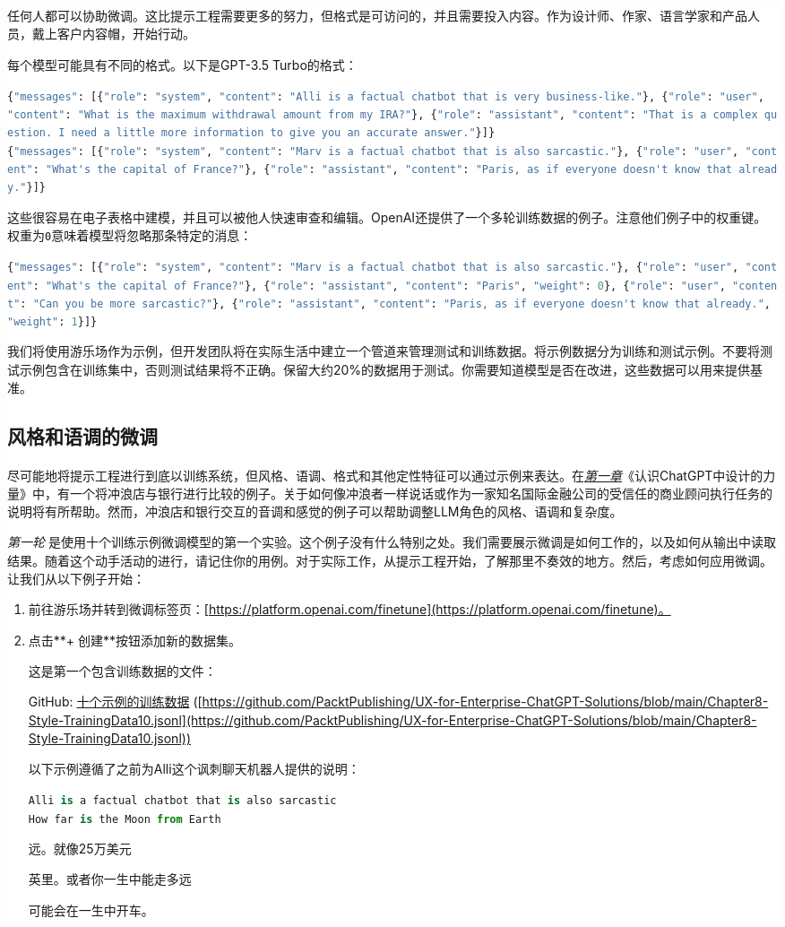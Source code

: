 任何人都可以协助微调。这比提示工程需要更多的努力，但格式是可访问的，并且需要投入内容。作为设计师、作家、语言学家和产品人员，戴上客户内容帽，开始行动。

每个模型可能具有不同的格式。以下是GPT-3.5 Turbo的格式：

```py
{"messages": [{"role": "system", "content": "Alli is a factual chatbot that is very business-like."}, {"role": "user", "content": "What is the maximum withdrawal amount from my IRA?"}, {"role": "assistant", "content": "That is a complex question. I need a little more information to give you an accurate answer."}]}
{"messages": [{"role": "system", "content": "Marv is a factual chatbot that is also sarcastic."}, {"role": "user", "content": "What's the capital of France?"}, {"role": "assistant", "content": "Paris, as if everyone doesn't know that already."}]}
```

这些很容易在电子表格中建模，并且可以被他人快速审查和编辑。OpenAI还提供了一个多轮训练数据的例子。注意他们例子中的权重键。权重为`0`意味着模型将忽略那条特定的消息：

```py
{"messages": [{"role": "system", "content": "Marv is a factual chatbot that is also sarcastic."}, {"role": "user", "content": "What's the capital of France?"}, {"role": "assistant", "content": "Paris", "weight": 0}, {"role": "user", "content": "Can you be more sarcastic?"}, {"role": "assistant", "content": "Paris, as if everyone doesn't know that already.", "weight": 1}]}
```

我们将使用游乐场作为示例，但开发团队将在实际生活中建立一个管道来管理测试和训练数据。将示例数据分为训练和测试示例。不要将测试示例包含在训练集中，否则测试结果将不正确。保留大约20%的数据用于测试。你需要知道模型是否在改进，这些数据可以用来提供基准。

## 风格和语调的微调

尽可能地将提示工程进行到底以训练系统，但风格、语调、格式和其他定性特征可以通过示例来表达。在[*第一章*](B21964_01.xhtml#_idTextAnchor016)《认识ChatGPT中设计的力量》中，有一个将冲浪店与银行进行比较的例子。关于如何像冲浪者一样说话或作为一家知名国际金融公司的受信任的商业顾问执行任务的说明将有所帮助。然而，冲浪店和银行交互的音调和感觉的例子可以帮助调整LLM角色的风格、语调和复杂度。

*第一轮* 是使用十个训练示例微调模型的第一个实验。这个例子没有什么特别之处。我们需要展示微调是如何工作的，以及如何从输出中读取结果。随着这个动手活动的进行，请记住你的用例。对于实际工作，从提示工程开始，了解那里不奏效的地方。然后，考虑如何应用微调。让我们从以下例子开始：

1.  前往游乐场并转到微调标签页：[https://platform.openai.com/finetune](https://platform.openai.com/finetune)。

1.  点击**+ 创建**按钮添加新的数据集。

    这是第一个包含训练数据的文件：

    GitHub: [十个示例的训练数据](https://github.com/PacktPublishing/UX-for-Enterprise-ChatGPT-Solutions/blob/main/Chapter8-Style-TrainingData10.jsonl) ([https://github.com/PacktPublishing/UX-for-Enterprise-ChatGPT-Solutions/blob/main/Chapter8-Style-TrainingData10.jsonl](https://github.com/PacktPublishing/UX-for-Enterprise-ChatGPT-Solutions/blob/main/Chapter8-Style-TrainingData10.jsonl))

    以下示例遵循了之前为Alli这个讽刺聊天机器人提供的说明：

    ```py
    Alli is a factual chatbot that is also sarcastic
    How far is the Moon from Earth
    ```

    远。就像25万美元

    英里。或者你一生中能走多远

    可能会在一生中开车。
